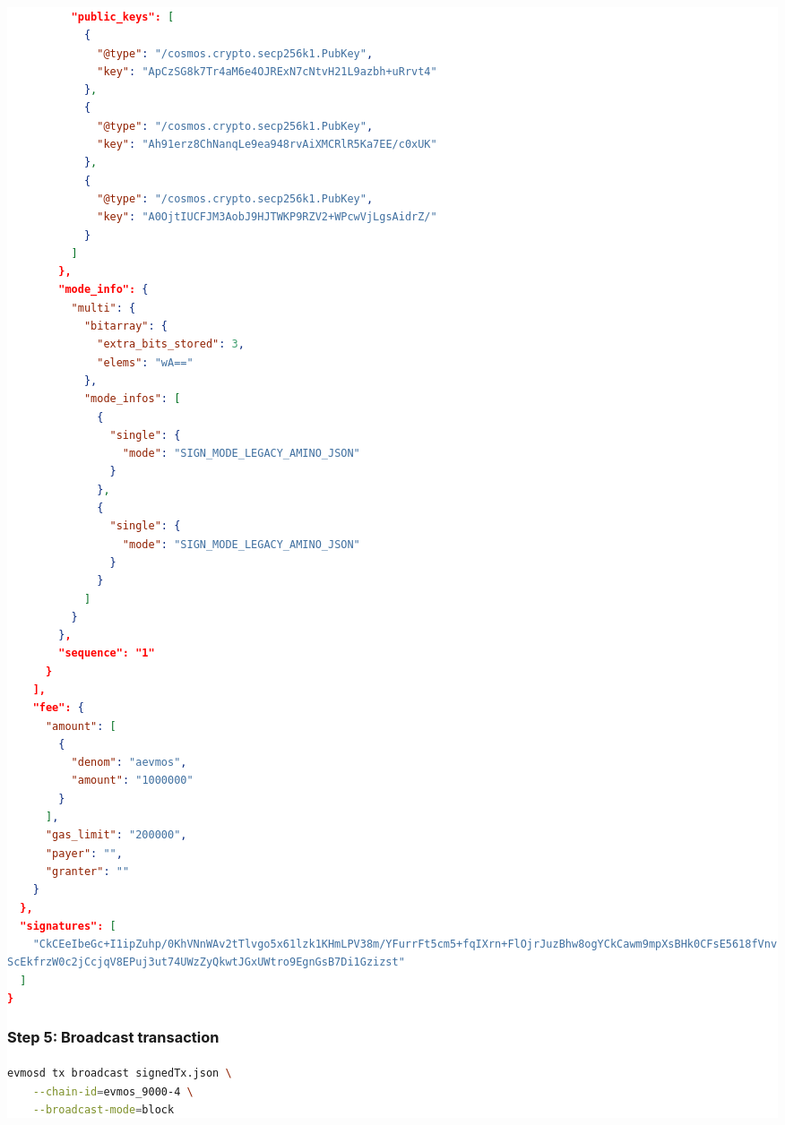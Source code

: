 ```json
          "public_keys": [
            {
              "@type": "/cosmos.crypto.secp256k1.PubKey",
              "key": "ApCzSG8k7Tr4aM6e4OJRExN7cNtvH21L9azbh+uRrvt4"
            },
            {
              "@type": "/cosmos.crypto.secp256k1.PubKey",
              "key": "Ah91erz8ChNanqLe9ea948rvAiXMCRlR5Ka7EE/c0xUK"
            },
            {
              "@type": "/cosmos.crypto.secp256k1.PubKey",
              "key": "A0OjtIUCFJM3AobJ9HJTWKP9RZV2+WPcwVjLgsAidrZ/"
            }
          ]
        },
        "mode_info": {
          "multi": {
            "bitarray": {
              "extra_bits_stored": 3,
              "elems": "wA=="
            },
            "mode_infos": [
              {
                "single": {
                  "mode": "SIGN_MODE_LEGACY_AMINO_JSON"
                }
              },
              {
                "single": {
                  "mode": "SIGN_MODE_LEGACY_AMINO_JSON"
                }
              }
            ]
          }
        },
        "sequence": "1"
      }
    ],
    "fee": {
      "amount": [
        {
          "denom": "aevmos",
          "amount": "1000000"
        }
      ],
      "gas_limit": "200000",
      "payer": "",
      "granter": ""
    }
  },
  "signatures": [
    "CkCEeIbeGc+I1ipZuhp/0KhVNnWAv2tTlvgo5x61lzk1KHmLPV38m/YFurrFt5cm5+fqIXrn+FlOjrJuzBhw8ogYCkCawm9mpXsBHk0CFsE5618fVnvScEkfrzW0c2jCcjqV8EPuj3ut74UWzZyQkwtJGxUWtro9EgnGsB7Di1Gzizst"
  ]
}
```

### Step 5: Broadcast transaction

```sh
evmosd tx broadcast signedTx.json \
    --chain-id=evmos_9000-4 \
    --broadcast-mode=block
```
